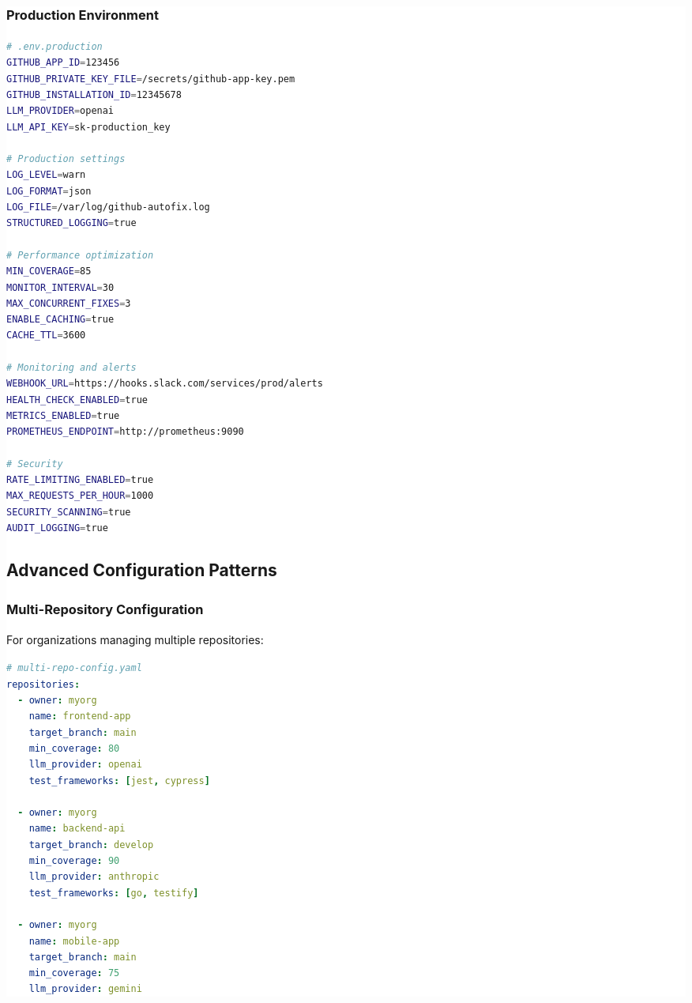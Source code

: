 ### Production Environment

```bash
# .env.production
GITHUB_APP_ID=123456
GITHUB_PRIVATE_KEY_FILE=/secrets/github-app-key.pem
GITHUB_INSTALLATION_ID=12345678
LLM_PROVIDER=openai
LLM_API_KEY=sk-production_key

# Production settings
LOG_LEVEL=warn
LOG_FORMAT=json
LOG_FILE=/var/log/github-autofix.log
STRUCTURED_LOGGING=true

# Performance optimization
MIN_COVERAGE=85
MONITOR_INTERVAL=30
MAX_CONCURRENT_FIXES=3
ENABLE_CACHING=true
CACHE_TTL=3600

# Monitoring and alerts
WEBHOOK_URL=https://hooks.slack.com/services/prod/alerts
HEALTH_CHECK_ENABLED=true
METRICS_ENABLED=true
PROMETHEUS_ENDPOINT=http://prometheus:9090

# Security
RATE_LIMITING_ENABLED=true
MAX_REQUESTS_PER_HOUR=1000
SECURITY_SCANNING=true
AUDIT_LOGGING=true
```

## Advanced Configuration Patterns

### Multi-Repository Configuration

For organizations managing multiple repositories:

```yaml
# multi-repo-config.yaml
repositories:
  - owner: myorg
    name: frontend-app
    target_branch: main
    min_coverage: 80
    llm_provider: openai
    test_frameworks: [jest, cypress]
    
  - owner: myorg
    name: backend-api
    target_branch: develop
    min_coverage: 90
    llm_provider: anthropic
    test_frameworks: [go, testify]
    
  - owner: myorg
    name: mobile-app
    target_branch: main
    min_coverage: 75
    llm_provider: gemini
```